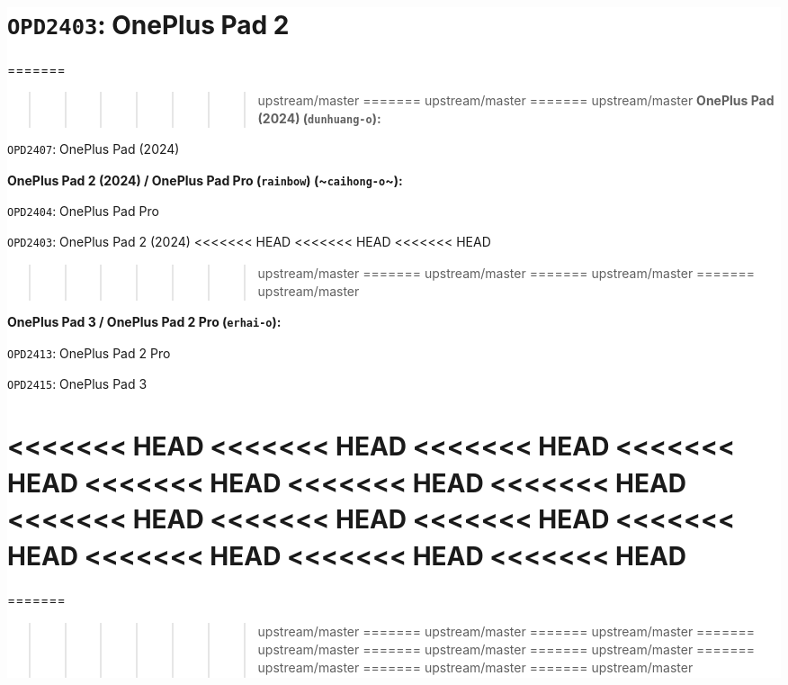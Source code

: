 `OPD2403`: OnePlus Pad 2
=======
=======
>>>>>>> upstream/master
=======
>>>>>>> upstream/master
=======
>>>>>>> upstream/master
**OnePlus Pad (2024) (`dunhuang-o`):**

`OPD2407`: OnePlus Pad (2024)

**OnePlus Pad 2 (2024) / OnePlus Pad Pro (`rainbow`) (~`caihong-o`~):**

`OPD2404`: OnePlus Pad Pro

`OPD2403`: OnePlus Pad 2 (2024)
<<<<<<< HEAD
<<<<<<< HEAD
<<<<<<< HEAD
>>>>>>> upstream/master
=======
>>>>>>> upstream/master
=======
>>>>>>> upstream/master
=======
>>>>>>> upstream/master

**OnePlus Pad 3 / OnePlus Pad 2 Pro (`erhai-o`):**

`OPD2413`: OnePlus Pad 2 Pro

`OPD2415`: OnePlus Pad 3

<<<<<<< HEAD
<<<<<<< HEAD
<<<<<<< HEAD
<<<<<<< HEAD
<<<<<<< HEAD
<<<<<<< HEAD
<<<<<<< HEAD
<<<<<<< HEAD
<<<<<<< HEAD
<<<<<<< HEAD
<<<<<<< HEAD
<<<<<<< HEAD
<<<<<<< HEAD
<<<<<<< HEAD
=======
=======
>>>>>>> upstream/master
=======
>>>>>>> upstream/master
=======
>>>>>>> upstream/master
=======
>>>>>>> upstream/master
=======
>>>>>>> upstream/master
=======
>>>>>>> upstream/master
=======
>>>>>>> upstream/master
=======
>>>>>>> upstream/master
=======
>>>>>>> upstream/master